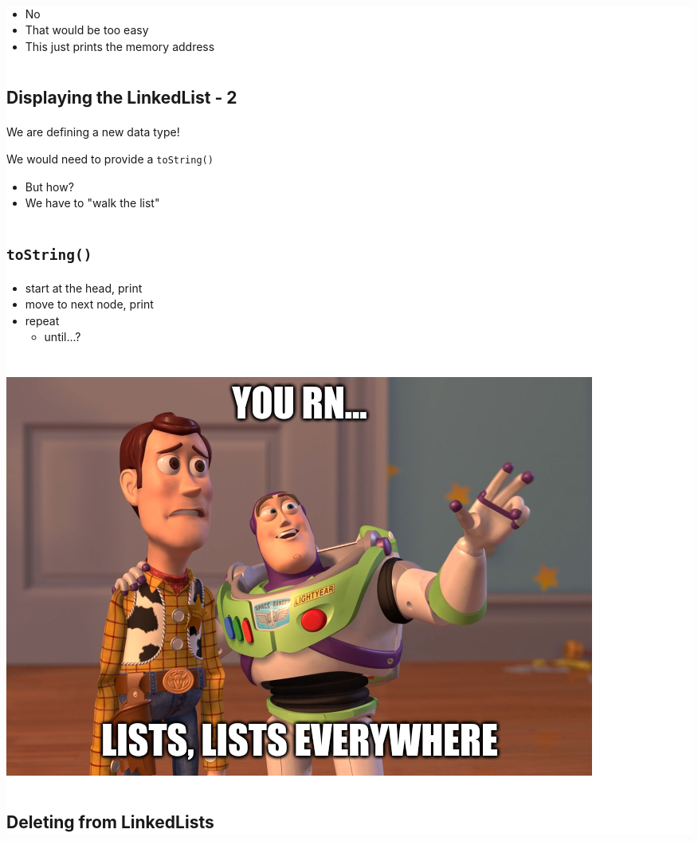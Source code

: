 * No
* That would be too easy
* This just prints the memory address

# 
## Displaying the LinkedList - 2

We are defining a new data type!

We would need to provide a `toString()`

* But how?
* We have to "walk the list"

#
## `toString()`

* start at the head, print
* move to next node, print
* repeat
  * until...?

#
## 
![](images/lists_everywhere.png)

#
## Deleting from LinkedLists
